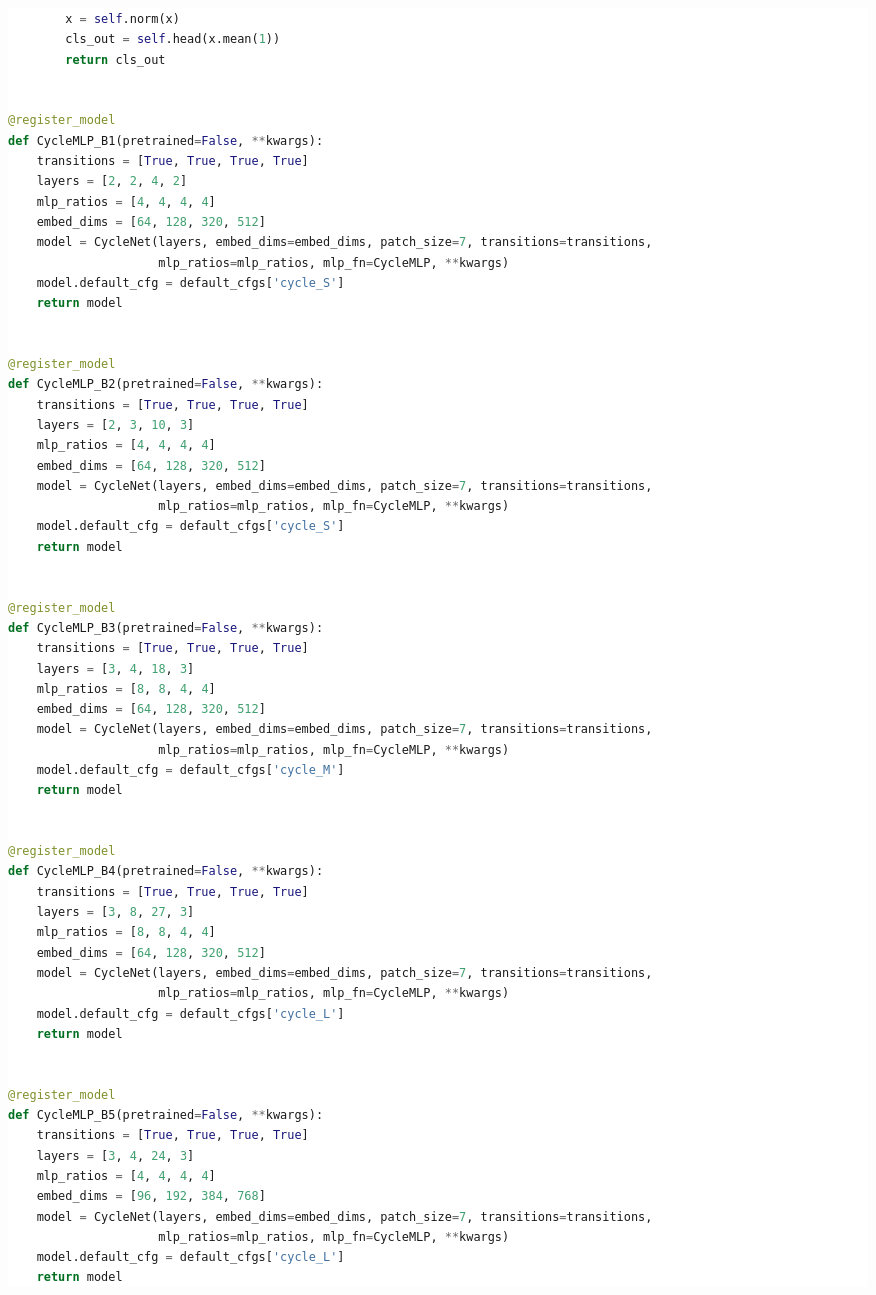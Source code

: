 ```python
        x = self.norm(x)
        cls_out = self.head(x.mean(1))
        return cls_out


@register_model
def CycleMLP_B1(pretrained=False, **kwargs):
    transitions = [True, True, True, True]
    layers = [2, 2, 4, 2]
    mlp_ratios = [4, 4, 4, 4]
    embed_dims = [64, 128, 320, 512]
    model = CycleNet(layers, embed_dims=embed_dims, patch_size=7, transitions=transitions,
                     mlp_ratios=mlp_ratios, mlp_fn=CycleMLP, **kwargs)
    model.default_cfg = default_cfgs['cycle_S']
    return model


@register_model
def CycleMLP_B2(pretrained=False, **kwargs):
    transitions = [True, True, True, True]
    layers = [2, 3, 10, 3]
    mlp_ratios = [4, 4, 4, 4]
    embed_dims = [64, 128, 320, 512]
    model = CycleNet(layers, embed_dims=embed_dims, patch_size=7, transitions=transitions,
                     mlp_ratios=mlp_ratios, mlp_fn=CycleMLP, **kwargs)
    model.default_cfg = default_cfgs['cycle_S']
    return model


@register_model
def CycleMLP_B3(pretrained=False, **kwargs):
    transitions = [True, True, True, True]
    layers = [3, 4, 18, 3]
    mlp_ratios = [8, 8, 4, 4]
    embed_dims = [64, 128, 320, 512]
    model = CycleNet(layers, embed_dims=embed_dims, patch_size=7, transitions=transitions,
                     mlp_ratios=mlp_ratios, mlp_fn=CycleMLP, **kwargs)
    model.default_cfg = default_cfgs['cycle_M']
    return model


@register_model
def CycleMLP_B4(pretrained=False, **kwargs):
    transitions = [True, True, True, True]
    layers = [3, 8, 27, 3]
    mlp_ratios = [8, 8, 4, 4]
    embed_dims = [64, 128, 320, 512]
    model = CycleNet(layers, embed_dims=embed_dims, patch_size=7, transitions=transitions,
                     mlp_ratios=mlp_ratios, mlp_fn=CycleMLP, **kwargs)
    model.default_cfg = default_cfgs['cycle_L']
    return model


@register_model
def CycleMLP_B5(pretrained=False, **kwargs):
    transitions = [True, True, True, True]
    layers = [3, 4, 24, 3]
    mlp_ratios = [4, 4, 4, 4]
    embed_dims = [96, 192, 384, 768]
    model = CycleNet(layers, embed_dims=embed_dims, patch_size=7, transitions=transitions,
                     mlp_ratios=mlp_ratios, mlp_fn=CycleMLP, **kwargs)
    model.default_cfg = default_cfgs['cycle_L']
    return model
```